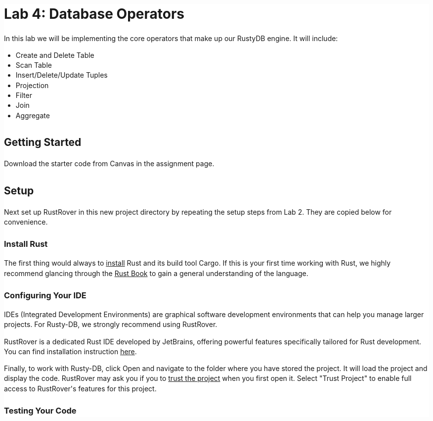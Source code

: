 # Lab 4: Database Operators

In this lab we will be implementing the core operators that make up our RustyDB engine. It will include:

* Create and Delete Table
* Scan Table
* Insert/Delete/Update Tuples
* Projection
* Filter
* Join
* Aggregate

## Getting Started

Download the starter code from Canvas in the assignment page.


## Setup

Next set up RustRover in this new project directory by repeating the setup steps from Lab 2. They are copied below for
convenience.

### Install Rust

The first thing would always to [install](https://www.rust-lang.org/tools/install) Rust and its build tool Cargo. If
this is your first time working with Rust, we highly recommend glancing through
the [Rust Book](https://doc.rust-lang.org/book/)
to gain a general understanding of the language.

### Configuring Your IDE

IDEs (Integrated Development Environments) are graphical software development environments that can help you manage
larger projects. For Rusty-DB, we strongly recommend using RustRover.

RustRover is a dedicated Rust IDE developed by JetBrains, offering powerful features specifically tailored for Rust
development. You can find installation
instruction [here](https://www.jetbrains.com/help/rust/installation-guide.html#-nhkivi_144).

Finally, to work with Rusty-DB, click Open and navigate to the folder where you have stored the project. It will load
the project and display the code. RustRover may ask you if you
to [trust the project](https://www.jetbrains.com/help/rust/project-security.html#projects_security)
when you first open it. Select "Trust Project" to enable full access to RustRover's features for this project.

### Testing Your Code
